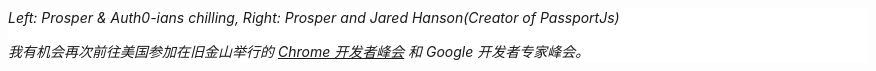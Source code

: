 *Left: Prosper & Auth0-ians chilling, Right: Prosper and Jared Hanson(Creator of PassportJs)*

*我有机会再次前往美国参加在旧金山举行的 [*Chrome 开发者峰会*](https://developer.chrome.com/devsummit/) 和 *Google 开发者专家峰会*。*
